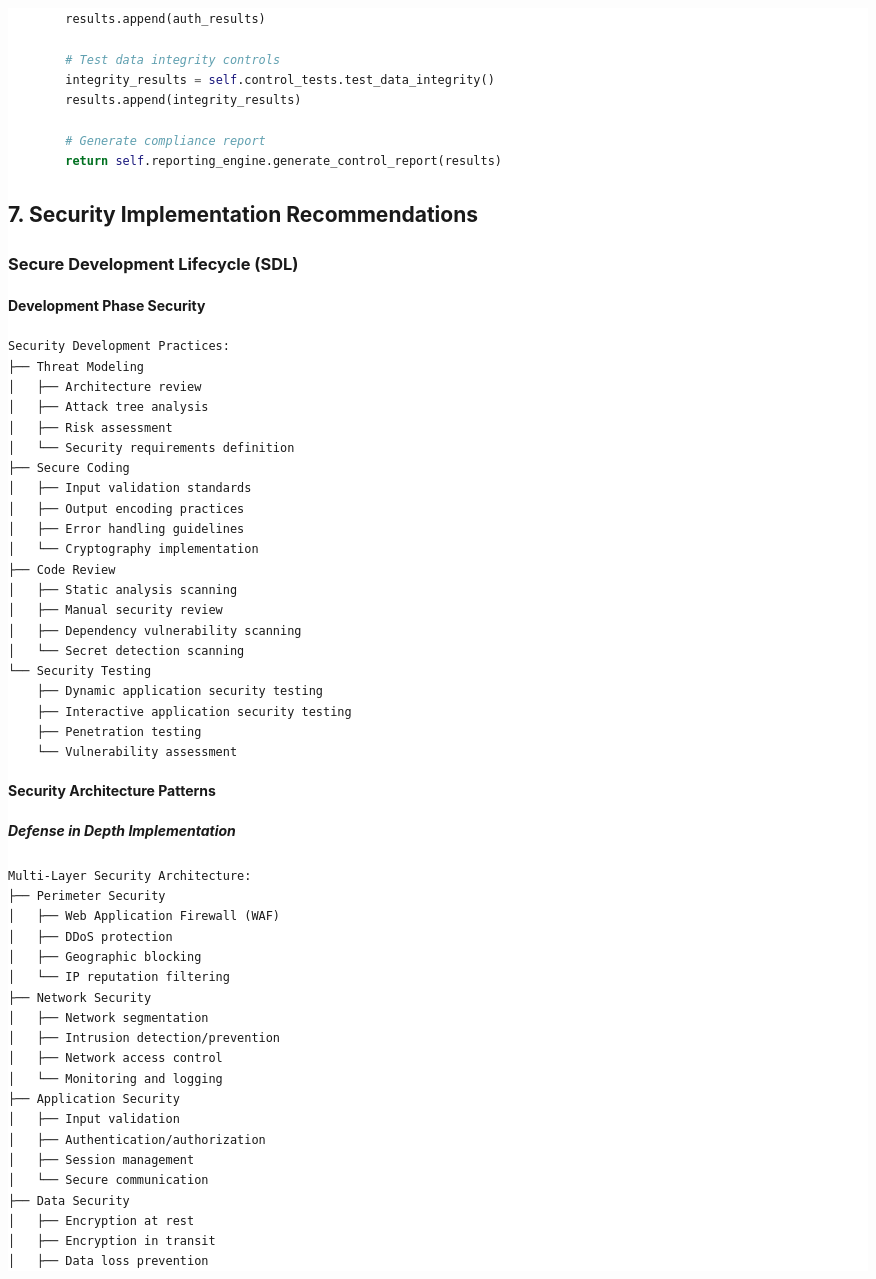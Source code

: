 ```python
        results.append(auth_results)
        
        # Test data integrity controls
        integrity_results = self.control_tests.test_data_integrity()
        results.append(integrity_results)
        
        # Generate compliance report
        return self.reporting_engine.generate_control_report(results)
```

## 7. Security Implementation Recommendations

### Secure Development Lifecycle (SDL)

#### Development Phase Security
```
Security Development Practices:
├── Threat Modeling
│   ├── Architecture review
│   ├── Attack tree analysis
│   ├── Risk assessment
│   └── Security requirements definition
├── Secure Coding
│   ├── Input validation standards
│   ├── Output encoding practices
│   ├── Error handling guidelines
│   └── Cryptography implementation
├── Code Review
│   ├── Static analysis scanning
│   ├── Manual security review
│   ├── Dependency vulnerability scanning
│   └── Secret detection scanning
└── Security Testing
    ├── Dynamic application security testing
    ├── Interactive application security testing
    ├── Penetration testing
    └── Vulnerability assessment
```

#### Security Architecture Patterns

##### Defense in Depth Implementation
```
Multi-Layer Security Architecture:
├── Perimeter Security
│   ├── Web Application Firewall (WAF)
│   ├── DDoS protection
│   ├── Geographic blocking
│   └── IP reputation filtering
├── Network Security
│   ├── Network segmentation
│   ├── Intrusion detection/prevention
│   ├── Network access control
│   └── Monitoring and logging
├── Application Security
│   ├── Input validation
│   ├── Authentication/authorization
│   ├── Session management
│   └── Secure communication
├── Data Security
│   ├── Encryption at rest
│   ├── Encryption in transit
│   ├── Data loss prevention
```